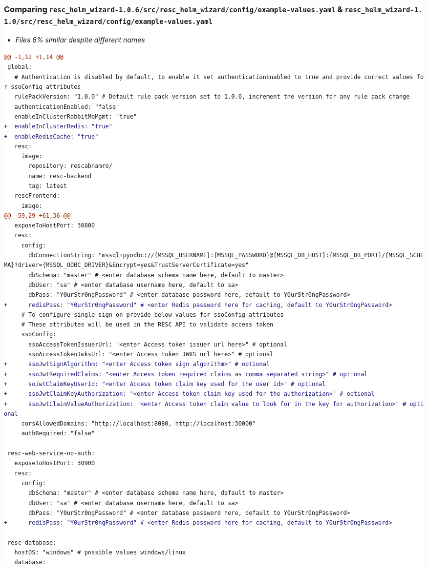 ### Comparing `resc_helm_wizard-1.0.6/src/resc_helm_wizard/config/example-values.yaml` & `resc_helm_wizard-1.1.0/src/resc_helm_wizard/config/example-values.yaml`

 * *Files 6% similar despite different names*

```diff
@@ -1,12 +1,14 @@
 global:
   # Authentication is disabled by default, to enable it set authenticationEnabled to true and provide correct values for ssoConfig attributes
   rulePackVersion: "1.0.0" # Default rule pack version set to 1.0.0, increment the version for any rule pack change
   authenticationEnabled: "false"
   enableInClusterRabbitMqMgmt: "true"
+  enableInClusterRedis: "true"
+  enableRedisCache: "true"
   resc:
     image:
       repository: rescabnamro/
       name: resc-backend
       tag: latest
   rescFrontend:
     image:
@@ -59,29 +61,36 @@
   exposeToHostPort: 30800
   resc:
     config:
       dbConnectionString: "mssql+pyodbc://{MSSQL_USERNAME}:{MSSQL_PASSWORD}@{MSSQL_DB_HOST}:{MSSQL_DB_PORT}/{MSSQL_SCHEMA}?driver={MSSQL_ODBC_DRIVER}&Encrypt=yes&TrustServerCertificate=yes"
       dbSchema: "master" # <enter database schema name here, default to master>
       dbUser: "sa" # <enter database username here, default to sa>
       dbPass: "Y0urStr0ngPassword" # <enter database password here, default to Y0urStr0ngPassword>
+      redisPass: "Y0urStr0ngPassword" # <enter Redis password here for caching, default to Y0urStr0ngPassword>
     # To configure single sign on provide below values for ssoConfig attributes
     # These attributes will be used in the RESC API to validate access token
     ssoConfig:
       ssoAccessTokenIssuerUrl: "<enter Access token issuer url here>" # optional
       ssoAccessTokenJwksUrl: "<enter Access token JWKS url here>" # optional
+      ssoJwtSignAlgorithm: "<enter Access token sign algorithm>" # optional
+      ssoJwtRequiredClaims: "<enter Access token required claims as comma separated string>" # optional
+      soJwtClaimKeyUserId: "<enter Access token claim key used for the user id>" # optional
+      ssoJwtClaimKeyAuthorization: "<enter Access token claim key used for the authorization>" # optional
+      ssoJwtClaimValueAuthorization: "<enter Access token claim value to look for in the key for authorization>" # optional
     corsAllowedDomains: "http://localhost:8080, http://localhost:30000"
     authRequired: "false"
 
 resc-web-service-no-auth:
   exposeToHostPort: 30900
   resc:
     config:
       dbSchema: "master" # <enter database schema name here, default to master>
       dbUser: "sa" # <enter database username here, default to sa>
       dbPass: "Y0urStr0ngPassword" # <enter database password here, default to Y0urStr0ngPassword>
+      redisPass: "Y0urStr0ngPassword" # <enter Redis password here for caching, default to Y0urStr0ngPassword>
 
 resc-database:
   hostOS: "windows" # possible values windows/linux
   database:
```